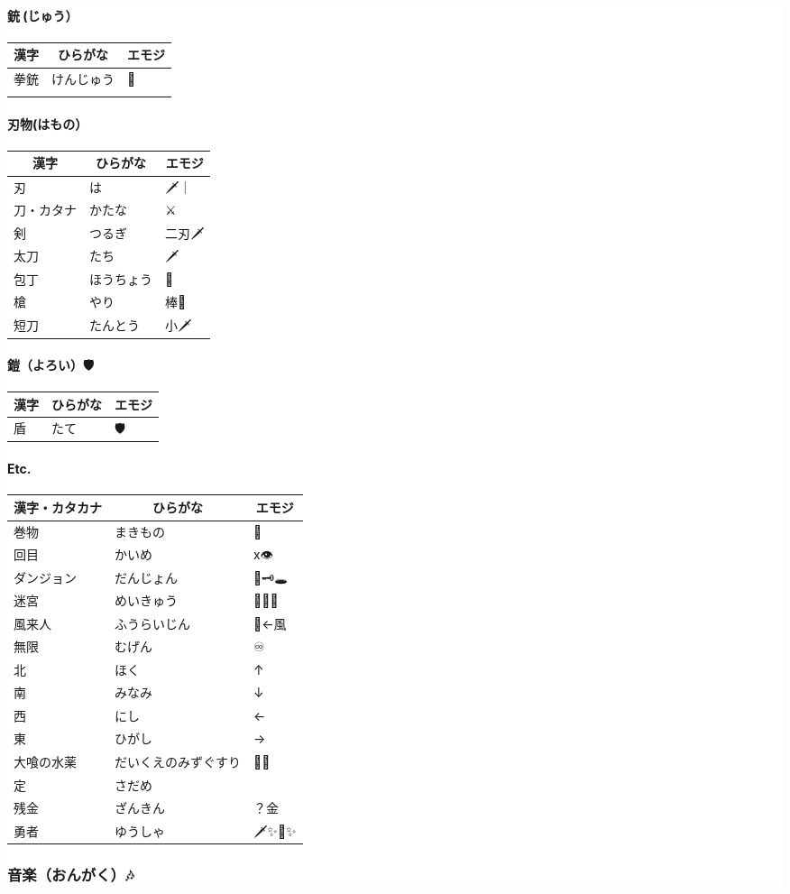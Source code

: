 #### 銃 (じゅう）

| 漢字  | ひらがな  | エモジ |
| --- | ----- | --- |
| 拳銃  | けんじゅう | 🔫  |
|     |       |     |

#### 刃物(はもの）

| 漢字    | ひらがな  | エモジ   |
| ----- | ----- | ----- |
| 刃     | は     | 🗡️｜  |
| 刀・カタナ | かたな   | ⚔️    |
| 剣     | つるぎ   | 二刃🗡️ |
| 太刀    | たち    | 🗡️   |
| 包丁    | ほうちょう | 🔪    |
| 槍     | やり    | 棒🔪   |
| 短刀    | たんとう  | 小🗡️  |

#### 鎧（よろい）🛡️

| 漢字  | ひらがな | エモジ |
| --- | ---- | --- |
| 盾   | たて   | 🛡️ |

#### Etc.

| 漢字・カタカナ | ひらがな       | エモジ      |
| ------- | ---------- | -------- |
| 巻物      | まきもの       | 📜       |
| 回目      | かいめ        | x👁️     |
| ダンジョン   | だんじょん      | 🏰🗝️🕳️ |
| 迷宮      | めいきゅう      | 🏰🌀😵   |
| 風来人     | ふうらいじん     | 🚶←風     |
| 無限      | むげん        | ♾️       |
| 北       | ほく         | ↑        |
| 南       | みなみ        | ↓        |
| 西       | にし         | ←        |
| 東       | ひがし        | →        |
| 大喰の水薬   | だいくえのみずぐすり | 🧪✨      |
| 定       | さだめ        |          |
| 残金      | ざんきん       | ？金       |
| 勇者      | ゆうしゃ       | 🗡️✨👤✨  |
### 音楽（おんがく）🎶
